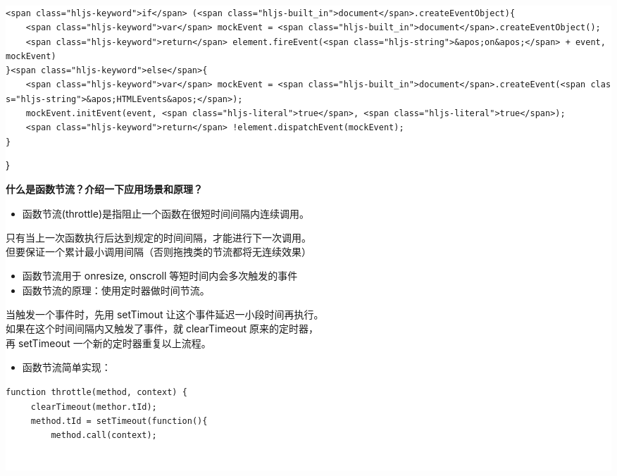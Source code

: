     <span class="hljs-keyword">if</span> (<span class="hljs-built_in">document</span>.createEventObject){
        <span class="hljs-keyword">var</span> mockEvent = <span class="hljs-built_in">document</span>.createEventObject();
        <span class="hljs-keyword">return</span> element.fireEvent(<span class="hljs-string">&apos;on&apos;</span> + event, mockEvent)
    }<span class="hljs-keyword">else</span>{
        <span class="hljs-keyword">var</span> mockEvent = <span class="hljs-built_in">document</span>.createEvent(<span class="hljs-string">&apos;HTMLEvents&apos;</span>);
        mockEvent.initEvent(event, <span class="hljs-literal">true</span>, <span class="hljs-literal">true</span>);
        <span class="hljs-keyword">return</span> !element.dispatchEvent(mockEvent);
    }
}</code></pre>
<p><strong>&#x4EC0;&#x4E48;&#x662F;&#x51FD;&#x6570;&#x8282;&#x6D41;&#xFF1F;&#x4ECB;&#x7ECD;&#x4E00;&#x4E0B;&#x5E94;&#x7528;&#x573A;&#x666F;&#x548C;&#x539F;&#x7406;&#xFF1F;</strong></p>
<ul><li>&#x51FD;&#x6570;&#x8282;&#x6D41;(throttle)&#x662F;&#x6307;&#x963B;&#x6B62;&#x4E00;&#x4E2A;&#x51FD;&#x6570;&#x5728;&#x5F88;&#x77ED;&#x65F6;&#x95F4;&#x95F4;&#x9694;&#x5185;&#x8FDE;&#x7EED;&#x8C03;&#x7528;&#x3002;</li></ul>
<p>&#x53EA;&#x6709;&#x5F53;&#x4E0A;&#x4E00;&#x6B21;&#x51FD;&#x6570;&#x6267;&#x884C;&#x540E;&#x8FBE;&#x5230;&#x89C4;&#x5B9A;&#x7684;&#x65F6;&#x95F4;&#x95F4;&#x9694;&#xFF0C;&#x624D;&#x80FD;&#x8FDB;&#x884C;&#x4E0B;&#x4E00;&#x6B21;&#x8C03;&#x7528;&#x3002;<br>&#x4F46;&#x8981;&#x4FDD;&#x8BC1;&#x4E00;&#x4E2A;&#x7D2F;&#x8BA1;&#x6700;&#x5C0F;&#x8C03;&#x7528;&#x95F4;&#x9694;&#xFF08;&#x5426;&#x5219;&#x62D6;&#x62FD;&#x7C7B;&#x7684;&#x8282;&#x6D41;&#x90FD;&#x5C06;&#x65E0;&#x8FDE;&#x7EED;&#x6548;&#x679C;&#xFF09;</p>
<ul>
<li>&#x51FD;&#x6570;&#x8282;&#x6D41;&#x7528;&#x4E8E; onresize, onscroll &#x7B49;&#x77ED;&#x65F6;&#x95F4;&#x5185;&#x4F1A;&#x591A;&#x6B21;&#x89E6;&#x53D1;&#x7684;&#x4E8B;&#x4EF6;</li>
<li>&#x51FD;&#x6570;&#x8282;&#x6D41;&#x7684;&#x539F;&#x7406;&#xFF1A;&#x4F7F;&#x7528;&#x5B9A;&#x65F6;&#x5668;&#x505A;&#x65F6;&#x95F4;&#x8282;&#x6D41;&#x3002;</li>
</ul>
<p>&#x5F53;&#x89E6;&#x53D1;&#x4E00;&#x4E2A;&#x4E8B;&#x4EF6;&#x65F6;&#xFF0C;&#x5148;&#x7528; setTimout &#x8BA9;&#x8FD9;&#x4E2A;&#x4E8B;&#x4EF6;&#x5EF6;&#x8FDF;&#x4E00;&#x5C0F;&#x6BB5;&#x65F6;&#x95F4;&#x518D;&#x6267;&#x884C;&#x3002;<br>&#x5982;&#x679C;&#x5728;&#x8FD9;&#x4E2A;&#x65F6;&#x95F4;&#x95F4;&#x9694;&#x5185;&#x53C8;&#x89E6;&#x53D1;&#x4E86;&#x4E8B;&#x4EF6;&#xFF0C;&#x5C31; clearTimeout &#x539F;&#x6765;&#x7684;&#x5B9A;&#x65F6;&#x5668;&#xFF0C;<br>&#x518D; setTimeout &#x4E00;&#x4E2A;&#x65B0;&#x7684;&#x5B9A;&#x65F6;&#x5668;&#x91CD;&#x590D;&#x4EE5;&#x4E0A;&#x6D41;&#x7A0B;&#x3002;</p>
<ul><li>&#x51FD;&#x6570;&#x8282;&#x6D41;&#x7B80;&#x5355;&#x5B9E;&#x73B0;&#xFF1A;</li></ul>
<div class="widget-codetool" style="display:none;">
      <div class="widget-codetool--inner">
      <span class="selectCode code-tool" data-toggle="tooltip" data-placement="top" title="" data-original-title="&#x5168;&#x9009;"></span>
      <span type="button" class="copyCode code-tool" data-toggle="tooltip" data-placement="top" data-clipboard-text="function throttle(method, context) {
     clearTimeout(methor.tId);
     method.tId = setTimeout(function(){
         method.call(context);
     }&#xFF0C; 100); // &#x4E24;&#x6B21;&#x8C03;&#x7528;&#x81F3;&#x5C11;&#x95F4;&#x9694; 100ms
}
// &#x8C03;&#x7528;
window.onresize = function(){
    throttle(myFunc, window);
}" title="" data-original-title="&#x590D;&#x5236;"></span>
      <span type="button" class="saveToNote code-tool" data-toggle="tooltip" data-placement="top" title="" data-original-title="&#x653E;&#x8FDB;&#x7B14;&#x8BB0;"></span>
      </div>
      </div><pre class="javascript hljs"><code class="javascript"><span class="hljs-function"><span class="hljs-keyword">function</span> <span class="hljs-title">throttle</span>(<span class="hljs-params">method, context</span>) </span>{
     clearTimeout(methor.tId);
     method.tId = setTimeout(<span class="hljs-function"><span class="hljs-keyword">function</span>(<span class="hljs-params"></span>)</span>{
         method.call(context);